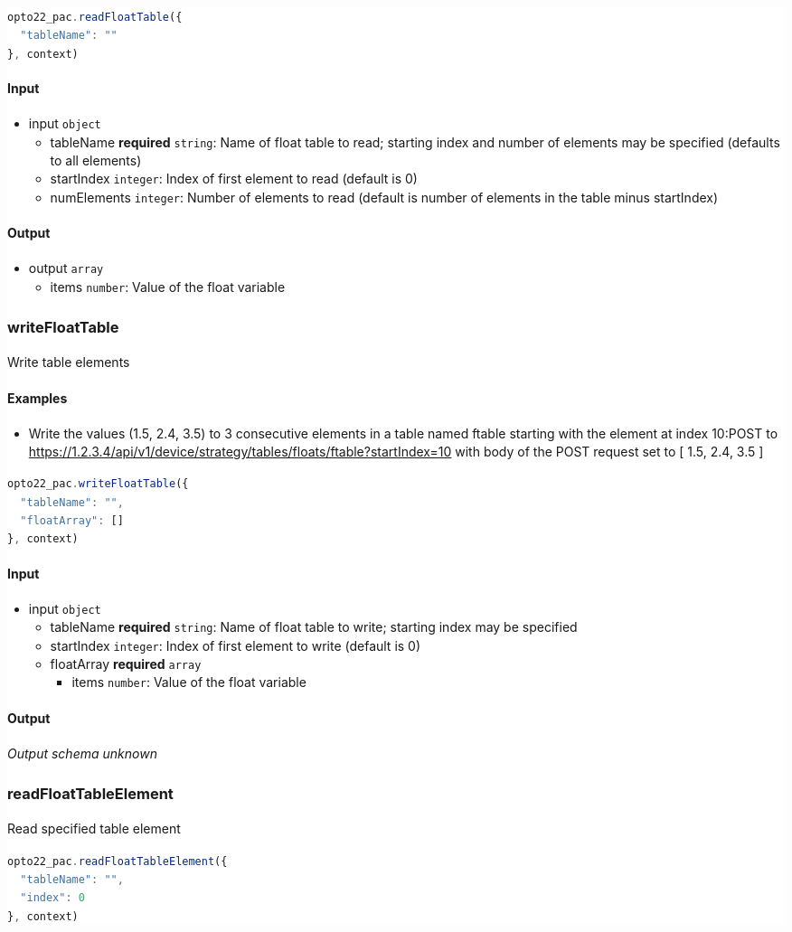 

```js
opto22_pac.readFloatTable({
  "tableName": ""
}, context)
```

#### Input
* input `object`
  * tableName **required** `string`: Name of float table to read; starting index and number of elements may be specified (defaults to all elements)
  * startIndex `integer`: Index of first element to read (default is 0)
  * numElements `integer`: Number of elements to read (default is number of elements in the table minus startIndex)

#### Output
* output `array`
  * items `number`: Value of the float variable

### writeFloatTable
Write table elements
#### Examples ####
* Write the values (1.5, 2.4, 3.5) to 3 consecutive elements in a table named ftable starting with the element at index 10:POST to https://1.2.3.4/api/v1/device/strategy/tables/floats/ftable?startIndex=10  with body of the POST request set to [ 1.5, 2.4, 3.5 ]



```js
opto22_pac.writeFloatTable({
  "tableName": "",
  "floatArray": []
}, context)
```

#### Input
* input `object`
  * tableName **required** `string`: Name of float table to write; starting index may be specified
  * startIndex `integer`: Index of first element to write (default is 0)
  * floatArray **required** `array`
    * items `number`: Value of the float variable

#### Output
*Output schema unknown*

### readFloatTableElement
Read specified table element


```js
opto22_pac.readFloatTableElement({
  "tableName": "",
  "index": 0
}, context)
```
